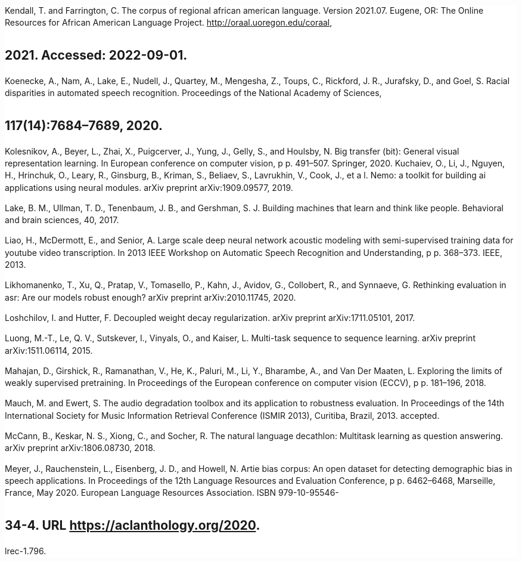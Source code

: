 Kendall, T. and Farrington, C. The corpus of regional african american language. Version 2021.07. Eugene, OR: The Online Resources for African American Language Project. http://oraal.uoregon.edu/coraal,

## 2021. Accessed: 2022-09-01.

Koenecke, A., Nam, A., Lake, E., Nudell, J., Quartey, M., Mengesha, Z., Toups, C., Rickford, J. R., Jurafsky, D., and Goel, S. Racial disparities in automated speech recognition. Proceedings of the National Academy of Sciences,

## 117(14):7684–7689, 2020.

Kolesnikov, A., Beyer, L., Zhai, X., Puigcerver, J., Yung, J., Gelly, S., and Houlsby, N. Big transfer (bit): General visual representation learning. In European conference on computer vision, p p. 491–507. Springer, 2020. Kuchaiev, O., Li, J., Nguyen, H., Hrinchuk, O., Leary, R., Ginsburg, B., Kriman, S., Beliaev, S., Lavrukhin, V., Cook, J., et a l. Nemo: a toolkit for building ai applications using neural modules. arXiv preprint arXiv:1909.09577, 2019.

Lake, B. M., Ullman, T. D., Tenenbaum, J. B., and Gershman, S. J. Building machines that learn and think like people. Behavioral and brain sciences, 40, 2017.

Liao, H., McDermott, E., and Senior, A. Large scale deep neural network acoustic modeling with semi-supervised training data for youtube video transcription. In 2013 IEEE Workshop on Automatic Speech Recognition and Understanding, p p. 368–373. IEEE, 2013.

Likhomanenko, T., Xu, Q., Pratap, V., Tomasello, P., Kahn, J., Avidov, G., Collobert, R., and Synnaeve, G. Rethinking evaluation in asr: Are our models robust enough? arXiv preprint arXiv:2010.11745, 2020.

Loshchilov, I. and Hutter, F. Decoupled weight decay regularization. arXiv preprint arXiv:1711.05101, 2017.

Luong, M.-T., Le, Q. V., Sutskever, I., Vinyals, O., and Kaiser, L. Multi-task sequence to sequence learning. arXiv preprint arXiv:1511.06114, 2015.

Mahajan, D., Girshick, R., Ramanathan, V., He, K., Paluri, M., Li, Y., Bharambe, A., and Van Der Maaten, L. Exploring the limits of weakly supervised pretraining. In Proceedings of the European conference on computer vision (ECCV), p p. 181–196, 2018.

Mauch, M. and Ewert, S. The audio degradation toolbox and its application to robustness evaluation. In Proceedings of the 14th International Society for Music Information Retrieval Conference (ISMIR 2013), Curitiba, Brazil, 2013. accepted.

McCann, B., Keskar, N. S., Xiong, C., and Socher, R. The natural language decathlon: Multitask learning as question answering. arXiv preprint arXiv:1806.08730, 2018.

Meyer, J., Rauchenstein, L., Eisenberg, J. D., and Howell, N. Artie bias corpus: An open dataset for detecting demographic bias in speech applications. In Proceedings of the 12th Language Resources and Evaluation Conference, p p. 6462–6468, Marseille, France, May 2020. European Language Resources Association. ISBN 979-10-95546-

## 34-4. URL https://aclanthology.org/2020.

lrec-1.796.
